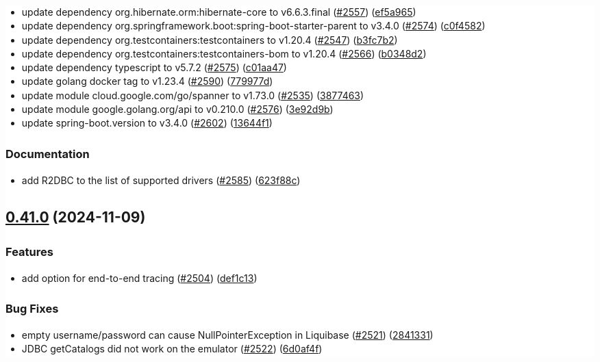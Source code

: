 * update dependency org.hibernate.orm:hibernate-core to v6.6.3.final ([#2557](https://github.com/GoogleCloudPlatform/pgadapter/issues/2557)) ([ef5a965](https://github.com/GoogleCloudPlatform/pgadapter/commit/ef5a965faa75648bde6c4ca1468ec1764781b1f7))
* update dependency org.springframework.boot:spring-boot-starter-parent to v3.4.0 ([#2574](https://github.com/GoogleCloudPlatform/pgadapter/issues/2574)) ([c0f4582](https://github.com/GoogleCloudPlatform/pgadapter/commit/c0f458268ba72bf243176f41efacea97b44b10eb))
* update dependency org.testcontainers:testcontainers to v1.20.4 ([#2547](https://github.com/GoogleCloudPlatform/pgadapter/issues/2547)) ([b3fc7b2](https://github.com/GoogleCloudPlatform/pgadapter/commit/b3fc7b23061bc25270cd77c94089cf5bea9877a8))
* update dependency org.testcontainers:testcontainers-bom to v1.20.4 ([#2566](https://github.com/GoogleCloudPlatform/pgadapter/issues/2566)) ([b0348d2](https://github.com/GoogleCloudPlatform/pgadapter/commit/b0348d2034f71085cfac8412f2faa9838c9b87b5))
* update dependency typescript to v5.7.2 ([#2575](https://github.com/GoogleCloudPlatform/pgadapter/issues/2575)) ([c01aa47](https://github.com/GoogleCloudPlatform/pgadapter/commit/c01aa47f2b01e250b98c9a5c3e6b43b6c6457080))
* update golang docker tag to v1.23.4 ([#2590](https://github.com/GoogleCloudPlatform/pgadapter/issues/2590)) ([779977d](https://github.com/GoogleCloudPlatform/pgadapter/commit/779977d6dcc821c3a13e38026b73e2cc936bada1))
* update module cloud.google.com/go/spanner to v1.73.0 ([#2535](https://github.com/GoogleCloudPlatform/pgadapter/issues/2535)) ([3877463](https://github.com/GoogleCloudPlatform/pgadapter/commit/3877463b60fc68fcd02a7fbe1593428258a8ca40))
* update module google.golang.org/api to v0.210.0 ([#2576](https://github.com/GoogleCloudPlatform/pgadapter/issues/2576)) ([3e92d9b](https://github.com/GoogleCloudPlatform/pgadapter/commit/3e92d9bee5b67d205dce22d29ca2e49cb5ae6e0a))
* update spring-boot.version to v3.4.0 ([#2602](https://github.com/GoogleCloudPlatform/pgadapter/issues/2602)) ([13644f1](https://github.com/GoogleCloudPlatform/pgadapter/commit/13644f174d3c29004ff0b9208a8cf2abb068e6e5))


### Documentation

* add R2DBC to the list of supported drivers ([#2585](https://github.com/GoogleCloudPlatform/pgadapter/issues/2585)) ([623f88c](https://github.com/GoogleCloudPlatform/pgadapter/commit/623f88c51b289b91493b30e1cabd977042325684))

## [0.41.0](https://github.com/GoogleCloudPlatform/pgadapter/compare/v0.40.0...v0.41.0) (2024-11-09)


### Features

* add option for end-to-end tracing ([#2504](https://github.com/GoogleCloudPlatform/pgadapter/issues/2504)) ([def1c13](https://github.com/GoogleCloudPlatform/pgadapter/commit/def1c13e6b5651907d87375393bce8bc9d3d5368))


### Bug Fixes

* empty username/password can cause NullPointerException in Liquibase ([#2521](https://github.com/GoogleCloudPlatform/pgadapter/issues/2521)) ([2841331](https://github.com/GoogleCloudPlatform/pgadapter/commit/28413310a2d47936764ff2230317913fc99a108e))
* JDBC getCatalogs did not work on the emulator ([#2522](https://github.com/GoogleCloudPlatform/pgadapter/issues/2522)) ([6d0af4f](https://github.com/GoogleCloudPlatform/pgadapter/commit/6d0af4fbc77ef7ea27f4d3661804be205f7fc065))
